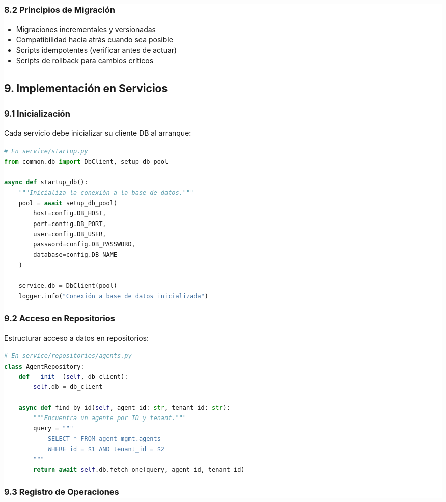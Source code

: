 ### 8.2 Principios de Migración

- Migraciones incrementales y versionadas
- Compatibilidad hacia atrás cuando sea posible
- Scripts idempotentes (verificar antes de actuar)
- Scripts de rollback para cambios críticos

## 9. Implementación en Servicios

### 9.1 Inicialización

Cada servicio debe inicializar su cliente DB al arranque:

```python
# En service/startup.py
from common.db import DbClient, setup_db_pool

async def startup_db():
    """Inicializa la conexión a la base de datos."""
    pool = await setup_db_pool(
        host=config.DB_HOST,
        port=config.DB_PORT,
        user=config.DB_USER,
        password=config.DB_PASSWORD,
        database=config.DB_NAME
    )
    
    service.db = DbClient(pool)
    logger.info("Conexión a base de datos inicializada")
```

### 9.2 Acceso en Repositorios

Estructurar acceso a datos en repositorios:

```python
# En service/repositories/agents.py
class AgentRepository:
    def __init__(self, db_client):
        self.db = db_client
    
    async def find_by_id(self, agent_id: str, tenant_id: str):
        """Encuentra un agente por ID y tenant."""
        query = """
            SELECT * FROM agent_mgmt.agents 
            WHERE id = $1 AND tenant_id = $2
        """
        return await self.db.fetch_one(query, agent_id, tenant_id)
```

### 9.3 Registro de Operaciones
